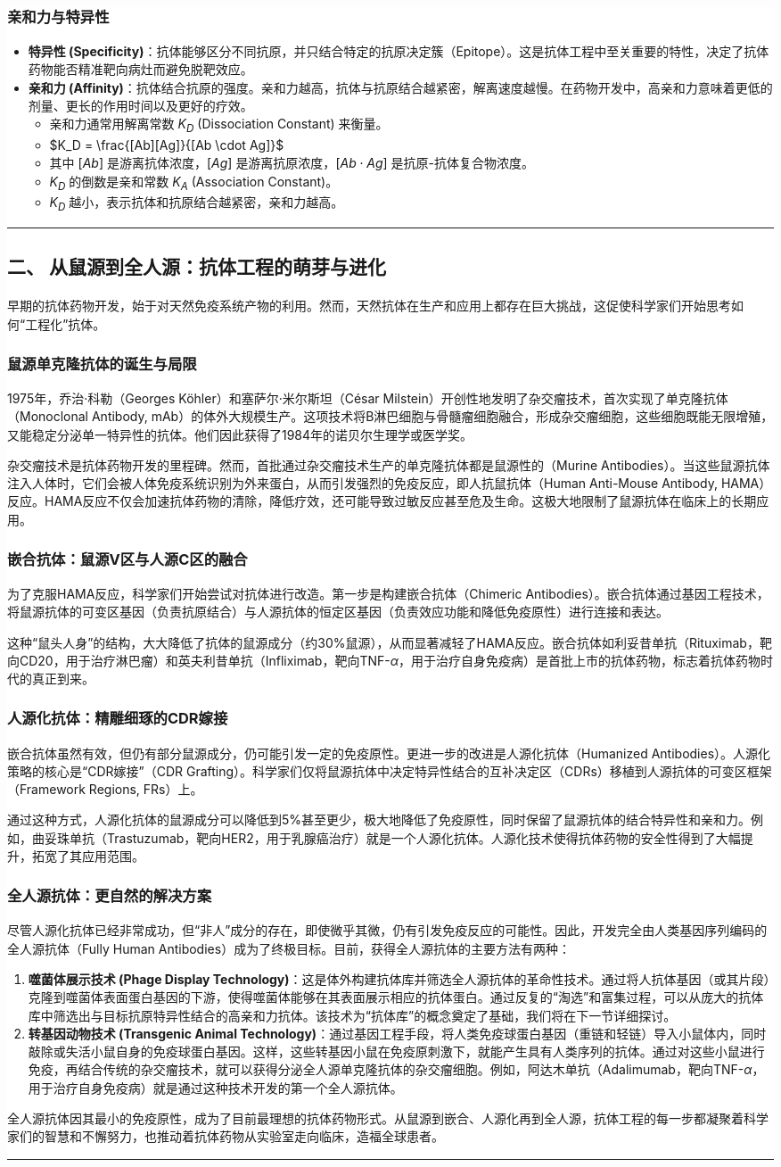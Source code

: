 ### 亲和力与特异性

*   **特异性 (Specificity)**：抗体能够区分不同抗原，并只结合特定的抗原决定簇（Epitope）。这是抗体工程中至关重要的特性，决定了抗体药物能否精准靶向病灶而避免脱靶效应。
*   **亲和力 (Affinity)**：抗体结合抗原的强度。亲和力越高，抗体与抗原结合越紧密，解离速度越慢。在药物开发中，高亲和力意味着更低的剂量、更长的作用时间以及更好的疗效。
    *   亲和力通常用解离常数 $K_D$ (Dissociation Constant) 来衡量。
    *   $K_D = \frac{[Ab][Ag]}{[Ab \cdot Ag]}$
    *   其中 $[Ab]$ 是游离抗体浓度，$[Ag]$ 是游离抗原浓度，$[Ab \cdot Ag]$ 是抗原-抗体复合物浓度。
    *   $K_D$ 的倒数是亲和常数 $K_A$ (Association Constant)。
    *   $K_D$ 越小，表示抗体和抗原结合越紧密，亲和力越高。

---

## 二、 从鼠源到全人源：抗体工程的萌芽与进化

早期的抗体药物开发，始于对天然免疫系统产物的利用。然而，天然抗体在生产和应用上都存在巨大挑战，这促使科学家们开始思考如何“工程化”抗体。

### 鼠源单克隆抗体的诞生与局限

1975年，乔治·科勒（Georges Köhler）和塞萨尔·米尔斯坦（César Milstein）开创性地发明了杂交瘤技术，首次实现了单克隆抗体（Monoclonal Antibody, mAb）的体外大规模生产。这项技术将B淋巴细胞与骨髓瘤细胞融合，形成杂交瘤细胞，这些细胞既能无限增殖，又能稳定分泌单一特异性的抗体。他们因此获得了1984年的诺贝尔生理学或医学奖。

杂交瘤技术是抗体药物开发的里程碑。然而，首批通过杂交瘤技术生产的单克隆抗体都是鼠源性的（Murine Antibodies）。当这些鼠源抗体注入人体时，它们会被人体免疫系统识别为外来蛋白，从而引发强烈的免疫反应，即人抗鼠抗体（Human Anti-Mouse Antibody, HAMA）反应。HAMA反应不仅会加速抗体药物的清除，降低疗效，还可能导致过敏反应甚至危及生命。这极大地限制了鼠源抗体在临床上的长期应用。

### 嵌合抗体：鼠源V区与人源C区的融合

为了克服HAMA反应，科学家们开始尝试对抗体进行改造。第一步是构建嵌合抗体（Chimeric Antibodies）。嵌合抗体通过基因工程技术，将鼠源抗体的可变区基因（负责抗原结合）与人源抗体的恒定区基因（负责效应功能和降低免疫原性）进行连接和表达。

这种“鼠头人身”的结构，大大降低了抗体的鼠源成分（约30%鼠源），从而显著减轻了HAMA反应。嵌合抗体如利妥昔单抗（Rituximab，靶向CD20，用于治疗淋巴瘤）和英夫利昔单抗（Infliximab，靶向TNF-$\alpha$，用于治疗自身免疫病）是首批上市的抗体药物，标志着抗体药物时代的真正到来。

### 人源化抗体：精雕细琢的CDR嫁接

嵌合抗体虽然有效，但仍有部分鼠源成分，仍可能引发一定的免疫原性。更进一步的改进是人源化抗体（Humanized Antibodies）。人源化策略的核心是“CDR嫁接”（CDR Grafting）。科学家们仅将鼠源抗体中决定特异性结合的互补决定区（CDRs）移植到人源抗体的可变区框架（Framework Regions, FRs）上。

通过这种方式，人源化抗体的鼠源成分可以降低到5%甚至更少，极大地降低了免疫原性，同时保留了鼠源抗体的结合特异性和亲和力。例如，曲妥珠单抗（Trastuzumab，靶向HER2，用于乳腺癌治疗）就是一个人源化抗体。人源化技术使得抗体药物的安全性得到了大幅提升，拓宽了其应用范围。

### 全人源抗体：更自然的解决方案

尽管人源化抗体已经非常成功，但“非人”成分的存在，即使微乎其微，仍有引发免疫反应的可能性。因此，开发完全由人类基因序列编码的全人源抗体（Fully Human Antibodies）成为了终极目标。目前，获得全人源抗体的主要方法有两种：

1.  **噬菌体展示技术 (Phage Display Technology)**：这是体外构建抗体库并筛选全人源抗体的革命性技术。通过将人抗体基因（或其片段）克隆到噬菌体表面蛋白基因的下游，使得噬菌体能够在其表面展示相应的抗体蛋白。通过反复的“淘选”和富集过程，可以从庞大的抗体库中筛选出与目标抗原特异性结合的高亲和力抗体。该技术为“抗体库”的概念奠定了基础，我们将在下一节详细探讨。
2.  **转基因动物技术 (Transgenic Animal Technology)**：通过基因工程手段，将人类免疫球蛋白基因（重链和轻链）导入小鼠体内，同时敲除或失活小鼠自身的免疫球蛋白基因。这样，这些转基因小鼠在免疫原刺激下，就能产生具有人类序列的抗体。通过对这些小鼠进行免疫，再结合传统的杂交瘤技术，就可以获得分泌全人源单克隆抗体的杂交瘤细胞。例如，阿达木单抗（Adalimumab，靶向TNF-$\alpha$，用于治疗自身免疫病）就是通过这种技术开发的第一个全人源抗体。

全人源抗体因其最小的免疫原性，成为了目前最理想的抗体药物形式。从鼠源到嵌合、人源化再到全人源，抗体工程的每一步都凝聚着科学家们的智慧和不懈努力，也推动着抗体药物从实验室走向临床，造福全球患者。

---